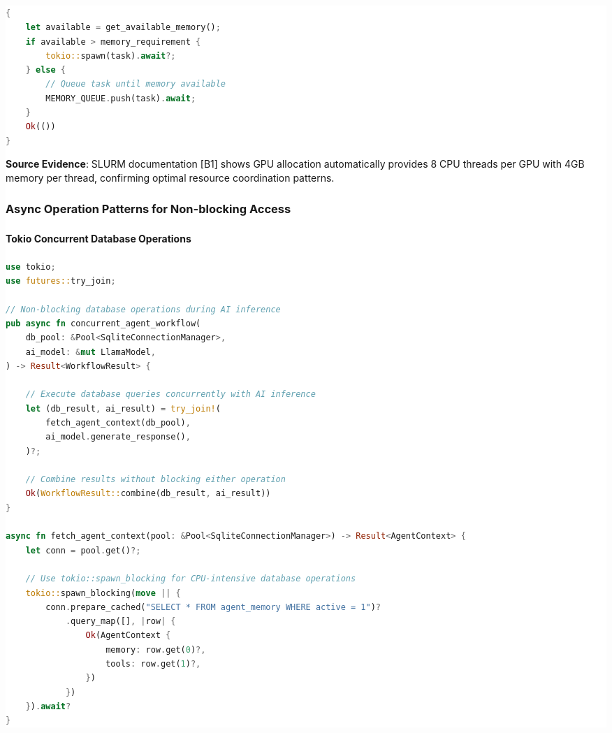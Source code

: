 ```rust
{
    let available = get_available_memory();
    if available > memory_requirement {
        tokio::spawn(task).await?;
    } else {
        // Queue task until memory available
        MEMORY_QUEUE.push(task).await;
    }
    Ok(())
}
```

**Source Evidence**: SLURM documentation [B1] shows GPU allocation automatically provides 8 CPU threads per GPU with 4GB memory per thread, confirming optimal resource coordination patterns.

### Async Operation Patterns for Non-blocking Access

#### Tokio Concurrent Database Operations

```rust
use tokio;
use futures::try_join;

// Non-blocking database operations during AI inference
pub async fn concurrent_agent_workflow(
    db_pool: &Pool<SqliteConnectionManager>,
    ai_model: &mut LlamaModel,
) -> Result<WorkflowResult> {

    // Execute database queries concurrently with AI inference
    let (db_result, ai_result) = try_join!(
        fetch_agent_context(db_pool),
        ai_model.generate_response(),
    )?;

    // Combine results without blocking either operation
    Ok(WorkflowResult::combine(db_result, ai_result))
}

async fn fetch_agent_context(pool: &Pool<SqliteConnectionManager>) -> Result<AgentContext> {
    let conn = pool.get()?;

    // Use tokio::spawn_blocking for CPU-intensive database operations
    tokio::spawn_blocking(move || {
        conn.prepare_cached("SELECT * FROM agent_memory WHERE active = 1")?
            .query_map([], |row| {
                Ok(AgentContext {
                    memory: row.get(0)?,
                    tools: row.get(1)?,
                })
            })
    }).await?
}
```
